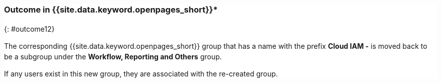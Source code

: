 ### Outcome in {{site.data.keyword.openpages_short}}*
{: #outcome12}

The corresponding {{site.data.keyword.openpages_short}} group that has a name with the prefix **Cloud IAM -** is moved back to be a subgroup under the **Workflow, Reporting and Others** group.

If any users exist in this new group, they are associated with the re-created group.
